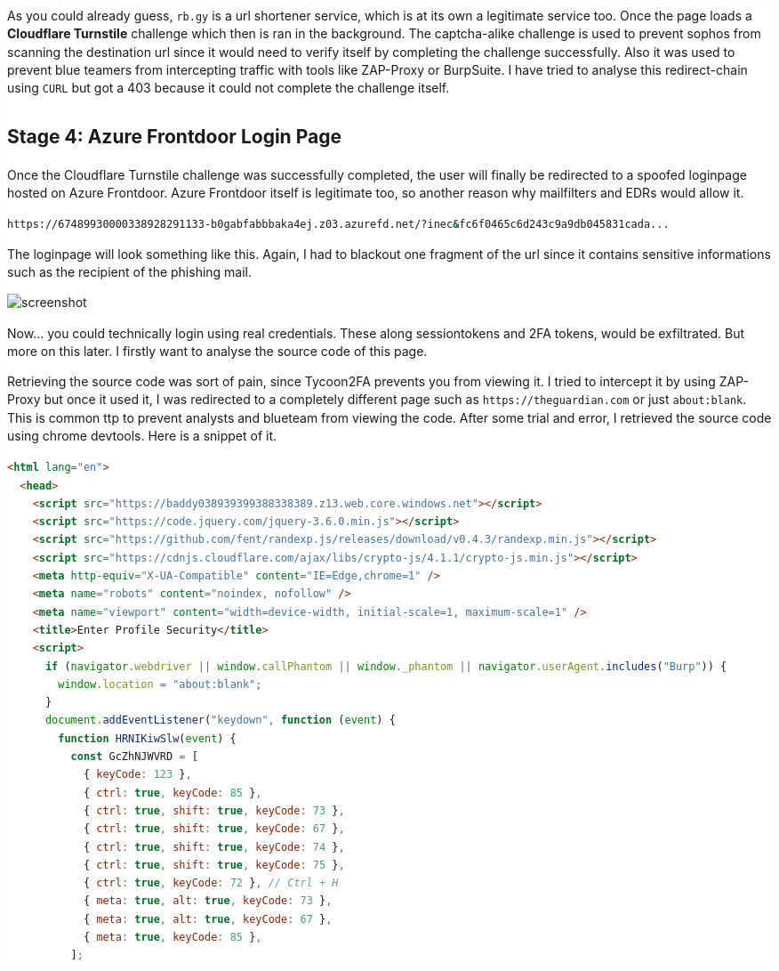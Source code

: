 As you could already guess, ```rb.gy``` is a url shortener service, which is at its own a legitimate service too. Once the page loads a **Cloudflare Turnstile** challenge which then is ran in the background. The captcha-alike challenge is used to prevent sophos from scanning the destination url since it would need to verify itself by completing the challenge successfully. Also it was used to prevent blue teamers from intercepting traffic with tools like ZAP-Proxy or BurpSuite. I have tried to analyse this redirect-chain using ```CURL``` but got a 403 because it could not complete the challenge itself.

## Stage 4: Azure Frontdoor Login Page

Once the Cloudflare Turnstile challenge was successfully completed, the user will finally be redirected to a spoofed loginpage hosted on Azure Frontdoor. Azure Frontdoor itself is legitimate too, so another reason why mailfilters and EDRs would allow it.

```bash
https://67489930000338928291133-b0gabfabbbaka4ej.z03.azurefd.net/?inec&fc6f0465c6d243c9a9db045831cada...
``` 

The loginpage will look something like this. Again, I had to blackout one fragment of the url since it contains sensitive informations such as the recipient of the phishing mail.

![screenshot](/phishing-portal.png)

Now... you could technically login using real credentials. These along sessiontokens and 2FA tokens, would be exfiltrated. But more on this later. I firstly want to analyse the source code of this page. 

Retrieving the source code was sort of pain, since Tycoon2FA prevents you from viewing it. I tried to intercept it by using ZAP-Proxy but once it used it, I was redirected to a completely different page such as ```https://theguardian.com``` or just ```about:blank```. This is common ttp to prevent analysts and blueteam from viewing the code. After some trial and error, I retrieved the source code using chrome devtools. Here is a snippet of it.

```html
<html lang="en">
  <head>
    <script src="https://baddy038939399388338389.z13.web.core.windows.net"></script>
    <script src="https://code.jquery.com/jquery-3.6.0.min.js"></script>
    <script src="https://github.com/fent/randexp.js/releases/download/v0.4.3/randexp.min.js"></script>
    <script src="https://cdnjs.cloudflare.com/ajax/libs/crypto-js/4.1.1/crypto-js.min.js"></script>
    <meta http-equiv="X-UA-Compatible" content="IE=Edge,chrome=1" />
    <meta name="robots" content="noindex, nofollow" />
    <meta name="viewport" content="width=device-width, initial-scale=1, maximum-scale=1" />
    <title>Enter Profile Security</title>
    <script>
      if (navigator.webdriver || window.callPhantom || window._phantom || navigator.userAgent.includes("Burp")) {
        window.location = "about:blank";
      }
      document.addEventListener("keydown", function (event) {
        function HRNIKiwSlw(event) {
          const GcZhNJWVRD = [
            { keyCode: 123 },
            { ctrl: true, keyCode: 85 },
            { ctrl: true, shift: true, keyCode: 73 },
            { ctrl: true, shift: true, keyCode: 67 },
            { ctrl: true, shift: true, keyCode: 74 },
            { ctrl: true, shift: true, keyCode: 75 },
            { ctrl: true, keyCode: 72 }, // Ctrl + H
            { meta: true, alt: true, keyCode: 73 },
            { meta: true, alt: true, keyCode: 67 },
            { meta: true, keyCode: 85 },
          ];

```